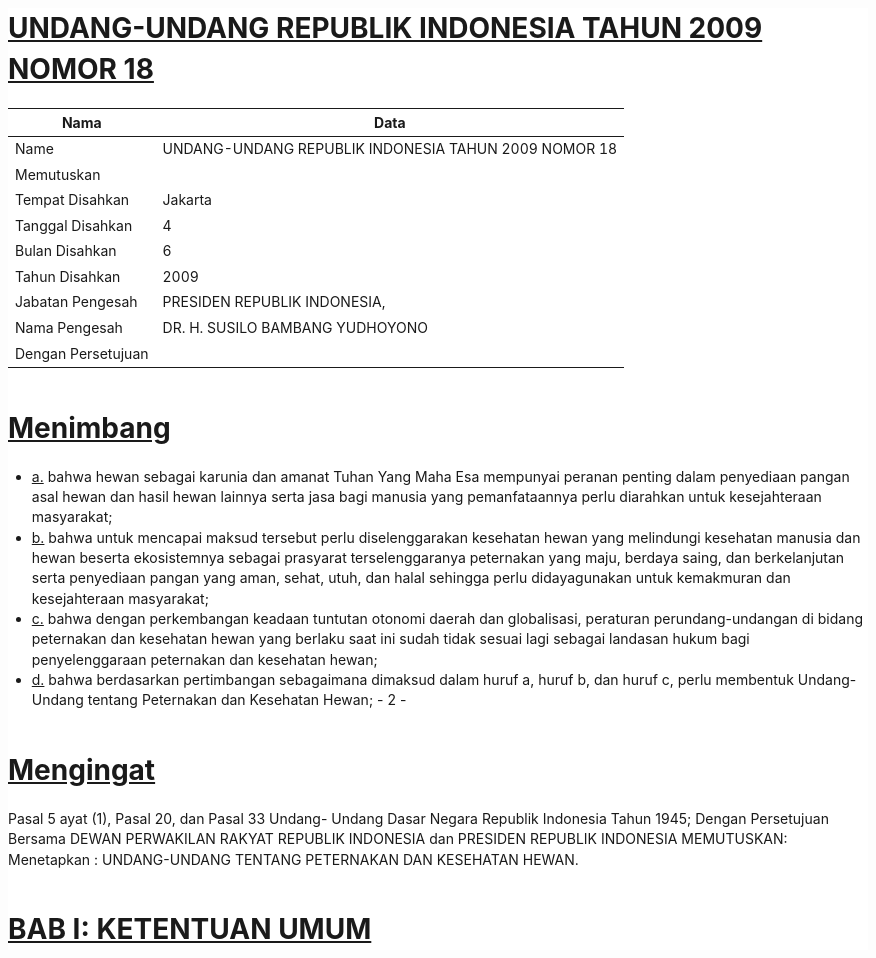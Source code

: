 # [UNDANG-UNDANG REPUBLIK INDONESIA TAHUN 2009 NOMOR 18](http://example.org/legal/document/uu/2009/18)

| Nama | Data |
| ------ | ----- |
|Name|UNDANG-UNDANG REPUBLIK INDONESIA TAHUN 2009 NOMOR 18|
|Memutuskan||
|Tempat Disahkan|Jakarta|
|Tanggal Disahkan|4|
|Bulan Disahkan|6|
|Tahun Disahkan|2009|
|Jabatan Pengesah|PRESIDEN REPUBLIK INDONESIA,|
|Nama Pengesah|DR. H. SUSILO BAMBANG YUDHOYONO|
|Dengan Persetujuan||
# [Menimbang](http://example.org/legal/document/uu/2009/18/menimbang)

* [a.](http://example.org/legal/document/uu/2009/18/menimbang/point/a) bahwa hewan sebagai karunia dan amanat Tuhan Yang Maha Esa mempunyai peranan penting dalam penyediaan pangan asal hewan dan hasil hewan lainnya serta jasa bagi manusia yang pemanfataannya perlu diarahkan untuk kesejahteraan masyarakat;
* [b.](http://example.org/legal/document/uu/2009/18/menimbang/point/b) bahwa untuk mencapai maksud tersebut perlu diselenggarakan kesehatan hewan yang melindungi kesehatan manusia dan hewan beserta ekosistemnya sebagai prasyarat terselenggaranya peternakan yang maju, berdaya saing, dan berkelanjutan serta penyediaan pangan yang aman, sehat, utuh, dan halal sehingga perlu didayagunakan untuk kemakmuran dan kesejahteraan masyarakat;
* [c.](http://example.org/legal/document/uu/2009/18/menimbang/point/c) bahwa dengan perkembangan keadaan tuntutan otonomi daerah dan globalisasi, peraturan perundang-undangan di bidang peternakan dan kesehatan hewan yang berlaku saat ini sudah tidak sesuai lagi sebagai landasan hukum bagi penyelenggaraan peternakan dan kesehatan hewan;
* [d.](http://example.org/legal/document/uu/2009/18/menimbang/point/d) bahwa berdasarkan pertimbangan sebagaimana dimaksud dalam huruf a, huruf b, dan huruf c, perlu membentuk Undang-Undang tentang Peternakan dan Kesehatan Hewan; - 2 -
# [Mengingat](http://example.org/legal/document/uu/2009/18/mengingat)
Pasal 5 ayat (1), Pasal 20, dan Pasal 33 Undang- Undang Dasar Negara Republik Indonesia Tahun 1945; Dengan Persetujuan Bersama DEWAN PERWAKILAN RAKYAT REPUBLIK INDONESIA dan PRESIDEN REPUBLIK INDONESIA MEMUTUSKAN: Menetapkan : UNDANG-UNDANG TENTANG PETERNAKAN DAN KESEHATAN HEWAN.

# [BAB I: KETENTUAN UMUM](http://example.org/legal/document/uu/2009/18/bab/0001)

